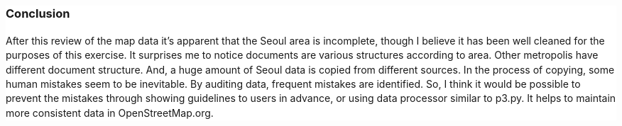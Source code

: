 <a id='q8'></a>

### Conclusion

After this review of the map data it’s apparent that the Seoul area is incomplete, though I believe it has been well cleaned for the purposes of this exercise. It surprises me to notice documents are various structures according to area. Other metropolis have different document structure. And, a huge amount of Seoul data is copied from different sources. In the process of copying, some human mistakes seem to be inevitable. By auditing data, frequent mistakes are identified. So, I think it would be possible to prevent the mistakes through showing guidelines to users in advance, or using  data processor similar to p3.py. It helps to maintain more consistent data in OpenStreetMap.org.


